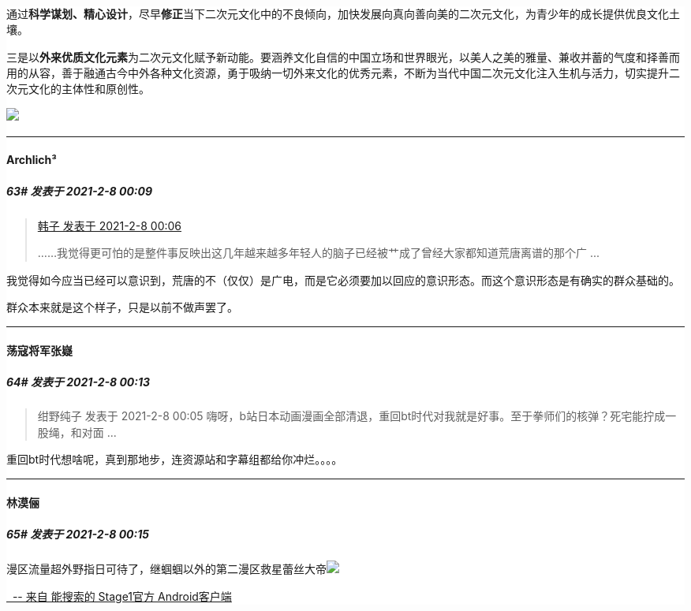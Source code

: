 
通过<strong>科学谋划、精心设计</strong>，尽早<strong>修正</strong>当下二次元文化中的不良倾向，加快发展向真向善向美的二次元文化，为青少年的成长提供优良文化土壤。


三是以<strong>外来优质文化元素</strong>为二次元文化赋予新动能。要涵养文化自信的中国立场和世界眼光，以美人之美的雅量、兼收并蓄的气度和择善而用的从容，善于融通古今中外各种文化资源，勇于吸纳一切外来文化的优秀元素，不断为当代中国二次元文化注入生机与活力，切实提升二次元文化的主体性和原创性。

<img src="https://static.saraba1st.com/image/smiley/face2017/048.png" referrerpolicy="no-referrer"> 







*****

####  Archlich³  
##### 63#       发表于 2021-2-8 00:09



<blockquote><a href="httphttps://bbs.saraba1st.com/2b/forum.php?mod=redirect&amp;goto=findpost&amp;pid=50271345&amp;ptid=1986817" target="_blank">韩子 发表于 2021-2-8 00:06</a>

……我觉得更可怕的是整件事反映出这几年越来越多年轻人的脑子已经被艹成了曾经大家都知道荒唐离谱的那个广 ...</blockquote>
我觉得如今应当已经可以意识到，荒唐的不（仅仅）是广电，而是它必须要加以回应的意识形态。而这个意识形态是有确实的群众基础的。


群众本来就是这个样子，只是以前不做声罢了。







*****

####  荡寇将军张嶷  
##### 64#       发表于 2021-2-8 00:13



<blockquote>绀野纯子 发表于 2021-2-8 00:05
嗨呀，b站日本动画漫画全部清退，重回bt时代对我就是好事。至于拳师们的核弹？死宅能拧成一股绳，和对面 ...</blockquote>
重回bt时代想啥呢，真到那地步，连资源站和字幕组都给你冲烂。。。。







*****

####  林漠俪  
##### 65#       发表于 2021-2-8 00:15




漫区流量超外野指日可待了，继蝈蝈以外的第二漫区救星蕾丝大帝<img src="https://static.saraba1st.com/image/smiley/face2017/065.png" referrerpolicy="no-referrer">

[  -- 来自 能搜索的 Stage1官方 Android客户端](https://www.coolapk.com/apk/140634)


